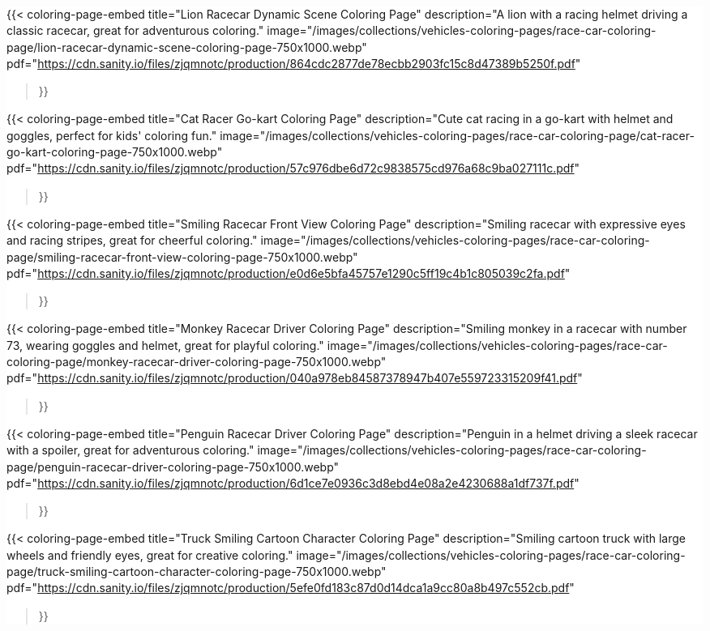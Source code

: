 
{{< coloring-page-embed
  title="Lion Racecar Dynamic Scene Coloring Page"
  description="A lion with a racing helmet driving a classic racecar, great for adventurous coloring."
  image="/images/collections/vehicles-coloring-pages/race-car-coloring-page/lion-racecar-dynamic-scene-coloring-page-750x1000.webp"
  pdf="https://cdn.sanity.io/files/zjqmnotc/production/864cdc2877de78ecbb2903fc15c8d47389b5250f.pdf"
>}}


{{< coloring-page-embed
  title="Cat Racer Go-kart Coloring Page"
  description="Cute cat racing in a go-kart with helmet and goggles, perfect for kids' coloring fun."
  image="/images/collections/vehicles-coloring-pages/race-car-coloring-page/cat-racer-go-kart-coloring-page-750x1000.webp"
  pdf="https://cdn.sanity.io/files/zjqmnotc/production/57c976dbe6d72c9838575cd976a68c9ba027111c.pdf"
>}}


{{< coloring-page-embed
  title="Smiling Racecar Front View Coloring Page"
  description="Smiling racecar with expressive eyes and racing stripes, great for cheerful coloring."
  image="/images/collections/vehicles-coloring-pages/race-car-coloring-page/smiling-racecar-front-view-coloring-page-750x1000.webp"
  pdf="https://cdn.sanity.io/files/zjqmnotc/production/e0d6e5bfa45757e1290c5ff19c4b1c805039c2fa.pdf"
>}}


{{< coloring-page-embed
  title="Monkey Racecar Driver Coloring Page"
  description="Smiling monkey in a racecar with number 73, wearing goggles and helmet, great for playful coloring."
  image="/images/collections/vehicles-coloring-pages/race-car-coloring-page/monkey-racecar-driver-coloring-page-750x1000.webp"
  pdf="https://cdn.sanity.io/files/zjqmnotc/production/040a978eb84587378947b407e559723315209f41.pdf"
>}}


{{< coloring-page-embed
  title="Penguin Racecar Driver Coloring Page"
  description="Penguin in a helmet driving a sleek racecar with a spoiler, great for adventurous coloring."
  image="/images/collections/vehicles-coloring-pages/race-car-coloring-page/penguin-racecar-driver-coloring-page-750x1000.webp"
  pdf="https://cdn.sanity.io/files/zjqmnotc/production/6d1ce7e0936c3d8ebd4e08a2e4230688a1df737f.pdf"
>}}


{{< coloring-page-embed
  title="Truck Smiling Cartoon Character Coloring Page"
  description="Smiling cartoon truck with large wheels and friendly eyes, great for creative coloring."
  image="/images/collections/vehicles-coloring-pages/race-car-coloring-page/truck-smiling-cartoon-character-coloring-page-750x1000.webp"
  pdf="https://cdn.sanity.io/files/zjqmnotc/production/5efe0fd183c87d0d14dca1a9cc80a8b497c552cb.pdf"
>}}
